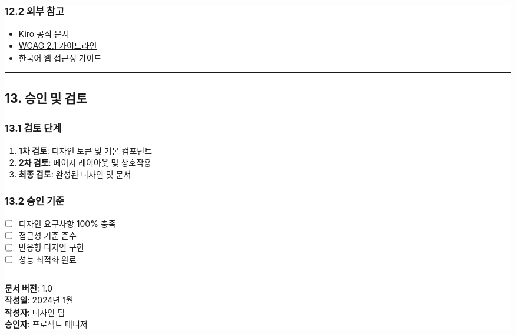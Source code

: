 ### 12.2 외부 참고
- [Kiro 공식 문서](https://kiro.dev)
- [WCAG 2.1 가이드라인](https://www.w3.org/WAI/WCAG21/quickref/)
- [한국어 웹 접근성 가이드](https://www.wah.or.kr/)

---

## 13. 승인 및 검토

### 13.1 검토 단계
1. **1차 검토**: 디자인 토큰 및 기본 컴포넌트
2. **2차 검토**: 페이지 레이아웃 및 상호작용
3. **최종 검토**: 완성된 디자인 및 문서

### 13.2 승인 기준
- [ ] 디자인 요구사항 100% 충족
- [ ] 접근성 기준 준수
- [ ] 반응형 디자인 구현
- [ ] 성능 최적화 완료

---

**문서 버전**: 1.0  
**작성일**: 2024년 1월  
**작성자**: 디자인 팀  
**승인자**: 프로젝트 매니저 